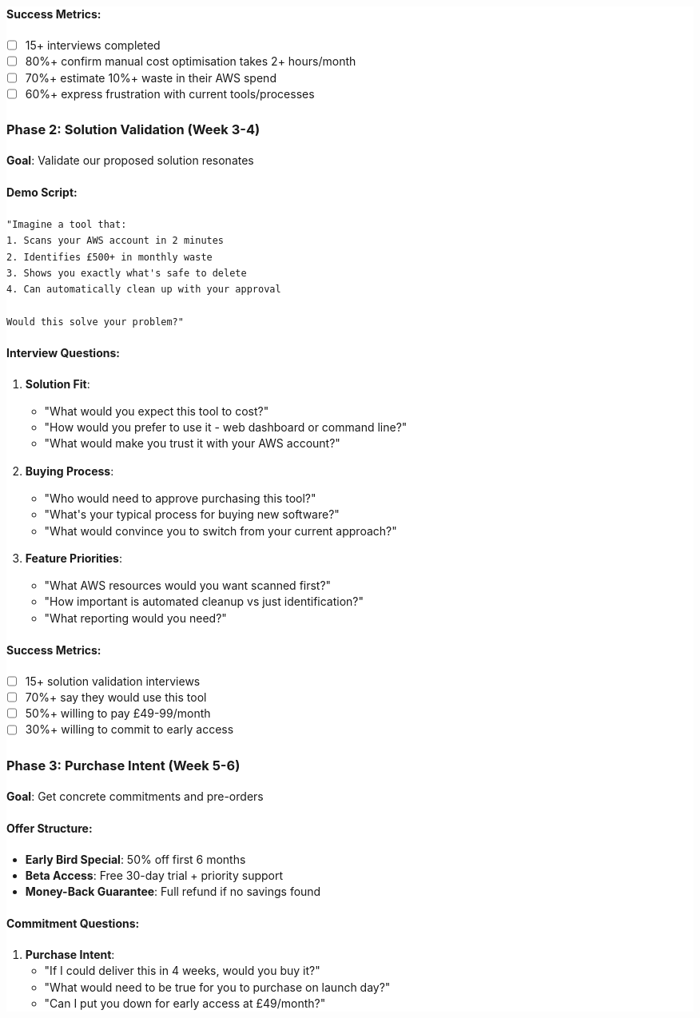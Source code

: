 #### Success Metrics:
- [ ] 15+ interviews completed
- [ ] 80%+ confirm manual cost optimisation takes 2+ hours/month
- [ ] 70%+ estimate 10%+ waste in their AWS spend
- [ ] 60%+ express frustration with current tools/processes

### Phase 2: Solution Validation (Week 3-4)
**Goal**: Validate our proposed solution resonates

#### Demo Script:
```
"Imagine a tool that:
1. Scans your AWS account in 2 minutes
2. Identifies £500+ in monthly waste
3. Shows you exactly what's safe to delete
4. Can automatically clean up with your approval

Would this solve your problem?"
```

#### Interview Questions:
1. **Solution Fit**:
   - "What would you expect this tool to cost?"
   - "How would you prefer to use it - web dashboard or command line?"
   - "What would make you trust it with your AWS account?"

2. **Buying Process**:
   - "Who would need to approve purchasing this tool?"
   - "What's your typical process for buying new software?"
   - "What would convince you to switch from your current approach?"

3. **Feature Priorities**:
   - "What AWS resources would you want scanned first?"
   - "How important is automated cleanup vs just identification?"
   - "What reporting would you need?"

#### Success Metrics:
- [ ] 15+ solution validation interviews
- [ ] 70%+ say they would use this tool
- [ ] 50%+ willing to pay £49-99/month
- [ ] 30%+ willing to commit to early access

### Phase 3: Purchase Intent (Week 5-6)
**Goal**: Get concrete commitments and pre-orders

#### Offer Structure:
- **Early Bird Special**: 50% off first 6 months
- **Beta Access**: Free 30-day trial + priority support
- **Money-Back Guarantee**: Full refund if no savings found

#### Commitment Questions:
1. **Purchase Intent**:
   - "If I could deliver this in 4 weeks, would you buy it?"
   - "What would need to be true for you to purchase on launch day?"
   - "Can I put you down for early access at £49/month?"

